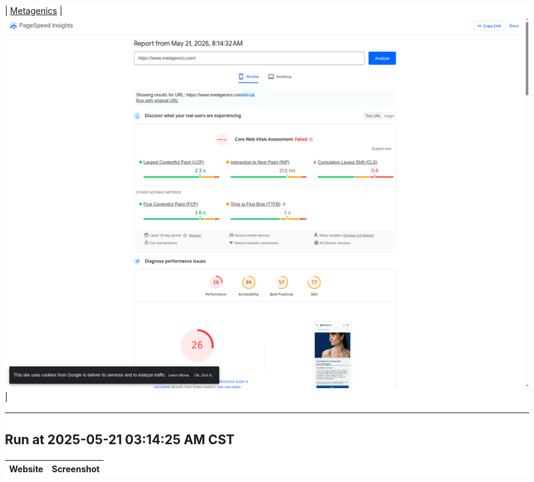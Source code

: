 | [Metagenics](https://pagespeed.web.dev/analysis/https-www-metagenics-com/hi7v4azi1r?form_factor=mobile) | ![Metagenics Screenshot](Metagenics/Metagenics-hi7v4azi1r.png) |

---

## Run at 2025-05-21 03:14:25 AM CST

| Website | Screenshot |
|---------|------------|